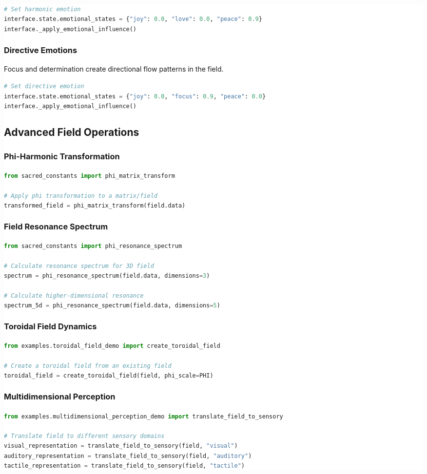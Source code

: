 ```python
# Set harmonic emotion
interface.state.emotional_states = {"joy": 0.0, "love": 0.0, "peace": 0.9}
interface._apply_emotional_influence()
```

### Directive Emotions

Focus and determination create directional flow patterns in the field.

```python
# Set directive emotion
interface.state.emotional_states = {"joy": 0.0, "focus": 0.9, "peace": 0.0}
interface._apply_emotional_influence()
```

## Advanced Field Operations

### Phi-Harmonic Transformation

```python
from sacred_constants import phi_matrix_transform

# Apply phi transformation to a matrix/field
transformed_field = phi_matrix_transform(field.data)
```

### Field Resonance Spectrum

```python
from sacred_constants import phi_resonance_spectrum

# Calculate resonance spectrum for 3D field
spectrum = phi_resonance_spectrum(field.data, dimensions=3)

# Calculate higher-dimensional resonance
spectrum_5d = phi_resonance_spectrum(field.data, dimensions=5)
```

### Toroidal Field Dynamics

```python
from examples.toroidal_field_demo import create_toroidal_field

# Create a toroidal field from an existing field
toroidal_field = create_toroidal_field(field, phi_scale=PHI)
```

### Multidimensional Perception

```python
from examples.multidimensional_perception_demo import translate_field_to_sensory

# Translate field to different sensory domains
visual_representation = translate_field_to_sensory(field, "visual")
auditory_representation = translate_field_to_sensory(field, "auditory")
tactile_representation = translate_field_to_sensory(field, "tactile")
```
